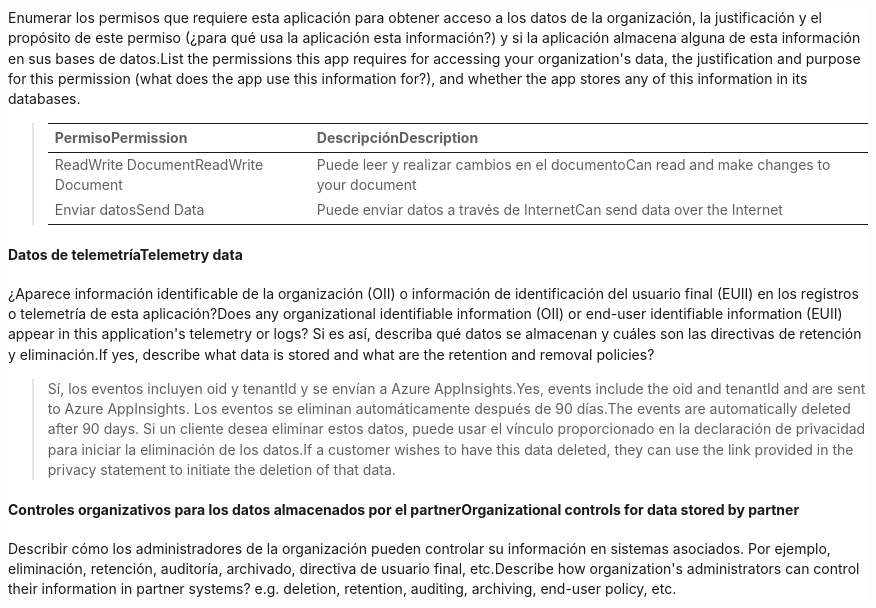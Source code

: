 <span data-ttu-id="4aca1-202">Enumerar los permisos que requiere esta aplicación para obtener acceso a los datos de la organización, la justificación y el propósito de este permiso (¿para qué usa la aplicación esta información?) y si la aplicación almacena alguna de esta información en sus bases de datos.</span><span class="sxs-lookup"><span data-stu-id="4aca1-202">List the permissions this app requires for accessing your organization's data, the justification and purpose for this permission (what does the app use this information for?), and whether the app stores any of this information in its databases.</span></span>

>| <span data-ttu-id="4aca1-203">**Permiso**</span><span class="sxs-lookup"><span data-stu-id="4aca1-203">**Permission**</span></span>  | <span data-ttu-id="4aca1-204">**Descripción**</span><span class="sxs-lookup"><span data-stu-id="4aca1-204">**Description**</span></span> |
>|:----------------|:----------------|
>| <span data-ttu-id="4aca1-205">ReadWrite Document</span><span class="sxs-lookup"><span data-stu-id="4aca1-205">ReadWrite Document</span></span> | <span data-ttu-id="4aca1-206">Puede leer y realizar cambios en el documento</span><span class="sxs-lookup"><span data-stu-id="4aca1-206">Can read and make changes to your document</span></span> |
>| <span data-ttu-id="4aca1-207">Enviar datos</span><span class="sxs-lookup"><span data-stu-id="4aca1-207">Send Data</span></span> | <span data-ttu-id="4aca1-208">Puede enviar datos a través de Internet</span><span class="sxs-lookup"><span data-stu-id="4aca1-208">Can send data over the Internet</span></span> |

#### <a name="telemetry-data"></a><span data-ttu-id="4aca1-209">Datos de telemetría</span><span class="sxs-lookup"><span data-stu-id="4aca1-209">Telemetry data</span></span>

<span data-ttu-id="4aca1-210">¿Aparece información identificable de la organización (OII) o información de identificación del usuario final (EUII) en los registros o telemetría de esta aplicación?</span><span class="sxs-lookup"><span data-stu-id="4aca1-210">Does any organizational identifiable information (OII) or end-user identifiable information (EUII) appear in this application's telemetry or logs?</span></span> <span data-ttu-id="4aca1-211">Si es así, describa qué datos se almacenan y cuáles son las directivas de retención y eliminación.</span><span class="sxs-lookup"><span data-stu-id="4aca1-211">If yes, describe what data is stored and what are the retention and removal policies?</span></span>

><span data-ttu-id="4aca1-212">Sí, los eventos incluyen oid y tenantId y se envían a Azure AppInsights.</span><span class="sxs-lookup"><span data-stu-id="4aca1-212">Yes, events include the oid and tenantId and are sent to Azure AppInsights.</span></span> <span data-ttu-id="4aca1-213">Los eventos se eliminan automáticamente después de 90 días.</span><span class="sxs-lookup"><span data-stu-id="4aca1-213">The events are automatically deleted after 90 days.</span></span> <span data-ttu-id="4aca1-214">Si un cliente desea eliminar estos datos, puede usar el vínculo proporcionado en la declaración de privacidad para iniciar la eliminación de los datos.</span><span class="sxs-lookup"><span data-stu-id="4aca1-214">If a customer wishes to have this data deleted, they can use the link provided in the privacy statement to initiate the deletion of that data.</span></span>

#### <a name="organizational-controls-for-data-stored-by-partner"></a><span data-ttu-id="4aca1-215">Controles organizativos para los datos almacenados por el partner</span><span class="sxs-lookup"><span data-stu-id="4aca1-215">Organizational controls for data stored by partner</span></span>

<span data-ttu-id="4aca1-216">Describir cómo los administradores de la organización pueden controlar su información en sistemas asociados. Por ejemplo, eliminación, retención, auditoría, archivado, directiva de usuario final, etc.</span><span class="sxs-lookup"><span data-stu-id="4aca1-216">Describe how organization's administrators can control their information in partner systems? e.g. deletion, retention, auditing, archiving, end-user policy, etc.</span></span>
